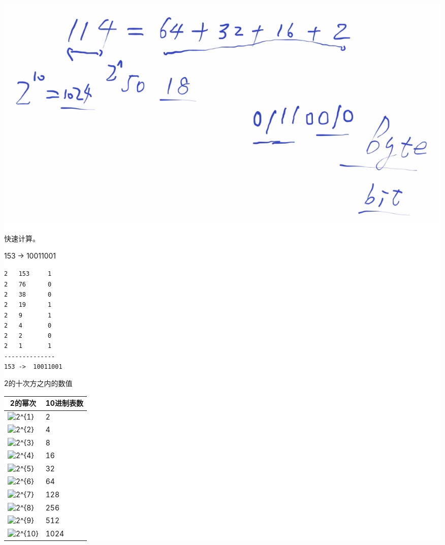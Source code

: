 ![image-20201108205917531](../image/image-20201108205917531.png)

快速计算。



153	->	10011001

```
2	153		1
2	76		0
2	38		0
2	19		1
2	9		1
2	4		0
2	2		0
2	1		1	
--------------
153	->	10011001
```



2的十次方之内的数值

| 2的幂次                                                      | 10进制表数 |
| ------------------------------------------------------------ | ---------- |
| <img src="https://latex.codecogs.com/gif.latex?2^{1}" title="2^{1}" /> | 2          |
| <img src="https://latex.codecogs.com/gif.latex?2^{2}" title="2^{2}" /> | 4          |
| <img src="https://latex.codecogs.com/gif.latex?2^{3}" title="2^{3}" /> | 8          |
| <img src="https://latex.codecogs.com/gif.latex?2^{4}" title="2^{4}" /> | 16         |
| <img src="https://latex.codecogs.com/gif.latex?2^{5}" title="2^{5}" /> | 32         |
| <img src="https://latex.codecogs.com/gif.latex?2^{6}" title="2^{6}" /> | 64         |
| <img src="https://latex.codecogs.com/gif.latex?2^{7}" title="2^{7}" /> | 128        |
| <img src="https://latex.codecogs.com/gif.latex?2^{8}" title="2^{8}" /> | 256        |
| <img src="https://latex.codecogs.com/gif.latex?2^{9}" title="2^{9}" /> | 512        |
| <img src="https://latex.codecogs.com/gif.latex?2^{10}" title="2^{10}" /> | 1024       |
